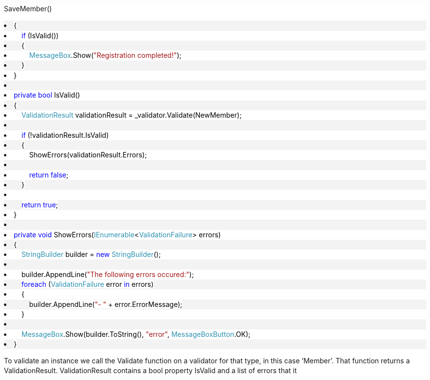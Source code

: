 SaveMember()</span></li> <li style="background: #f3f3f3"><span style="background:#ffffff;color:#000000">{</span></li> <li>    <span style="background:#ffffff;color:#000000"></span><span style="background:#ffffff;color:#0000ff">if</span><span style="background:#ffffff;color:#000000"> (IsValid())</span></li> <li style="background: #f3f3f3">    <span style="background:#ffffff;color:#000000">{</span></li> <li>        <span style="background:#ffffff;color:#000000"></span><span style="background:#ffffff;color:#2b91af">MessageBox</span><span style="background:#ffffff;color:#000000">.Show(</span><span style="background:#ffffff;color:#a31515">&quot;Registration completed!&quot;</span><span style="background:#ffffff;color:#000000">);</span></li> <li style="background: #f3f3f3">    <span style="background:#ffffff;color:#000000">}</span></li> <li><span style="background:#ffffff;color:#000000">}</span></li> <li style="background: #f3f3f3">&nbsp;</li> <li><span style="background:#ffffff;color:#0000ff">private</span><span style="background:#ffffff;color:#000000"> </span><span style="background:#ffffff;color:#0000ff">bool</span><span style="background:#ffffff;color:#000000"> IsValid()</span></li> <li style="background: #f3f3f3"><span style="background:#ffffff;color:#000000">{</span></li> <li>    <span style="background:#ffffff;color:#000000"></span><span style="background:#ffffff;color:#2b91af">ValidationResult</span><span style="background:#ffffff;color:#000000"> validationResult = _validator.Validate(NewMember);</span></li> <li style="background: #f3f3f3">&nbsp;</li> <li>    <span style="background:#ffffff;color:#000000"></span><span style="background:#ffffff;color:#0000ff">if</span><span style="background:#ffffff;color:#000000"> (!validationResult.IsValid)</span></li> <li style="background: #f3f3f3">    <span style="background:#ffffff;color:#000000">{</span></li> <li>        <span style="background:#ffffff;color:#000000">ShowErrors(validationResult.Errors);</span></li> <li style="background: #f3f3f3">&nbsp;</li> <li>        <span style="background:#ffffff;color:#000000"></span><span style="background:#ffffff;color:#0000ff">return</span><span style="background:#ffffff;color:#000000"> </span><span style="background:#ffffff;color:#0000ff">false</span><span style="background:#ffffff;color:#000000">;</span></li> <li style="background: #f3f3f3">    <span style="background:#ffffff;color:#000000">}</span></li> <li>&nbsp;</li> <li style="background: #f3f3f3">    <span style="background:#ffffff;color:#000000"></span><span style="background:#ffffff;color:#0000ff">return</span><span style="background:#ffffff;color:#000000"> </span><span style="background:#ffffff;color:#0000ff">true</span><span style="background:#ffffff;color:#000000">;</span></li> <li><span style="background:#ffffff;color:#000000">}</span></li> <li style="background: #f3f3f3">&nbsp;</li> <li><span style="background:#ffffff;color:#0000ff">private</span><span style="background:#ffffff;color:#000000"> </span><span style="background:#ffffff;color:#0000ff">void</span><span style="background:#ffffff;color:#000000"> ShowErrors(</span><span style="background:#ffffff;color:#2b91af">IEnumerable</span><span style="background:#ffffff;color:#000000">&lt;</span><span style="background:#ffffff;color:#2b91af">ValidationFailure</span><span style="background:#ffffff;color:#000000">&gt; errors)</span></li> <li style="background: #f3f3f3"><span style="background:#ffffff;color:#000000">{</span></li> <li>    <span style="background:#ffffff;color:#000000"></span><span style="background:#ffffff;color:#2b91af">StringBuilder</span><span style="background:#ffffff;color:#000000"> builder = </span><span style="background:#ffffff;color:#0000ff">new</span><span style="background:#ffffff;color:#000000"> </span><span style="background:#ffffff;color:#2b91af">StringBuilder</span><span style="background:#ffffff;color:#000000">();</span></li> <li style="background: #f3f3f3">&nbsp;</li> <li>    <span style="background:#ffffff;color:#000000">builder.AppendLine(</span><span style="background:#ffffff;color:#a31515">&quot;The following errors occured:&quot;</span><span style="background:#ffffff;color:#000000">);</span></li> <li style="background: #f3f3f3">    <span style="background:#ffffff;color:#000000"></span><span style="background:#ffffff;color:#0000ff">foreach</span><span style="background:#ffffff;color:#000000"> (</span><span style="background:#ffffff;color:#2b91af">ValidationFailure</span><span style="background:#ffffff;color:#000000"> error </span><span style="background:#ffffff;color:#0000ff">in</span><span style="background:#ffffff;color:#000000"> errors)</span></li> <li>    <span style="background:#ffffff;color:#000000">{</span></li> <li style="background: #f3f3f3">        <span style="background:#ffffff;color:#000000">builder.AppendLine(</span><span style="background:#ffffff;color:#a31515">&quot;- &quot;</span><span style="background:#ffffff;color:#000000"> + error.ErrorMessage);</span></li> <li>    <span style="background:#ffffff;color:#000000">}</span></li> <li style="background: #f3f3f3">&nbsp;</li> <li>    <span style="background:#ffffff;color:#000000"></span><span style="background:#ffffff;color:#2b91af">MessageBox</span><span style="background:#ffffff;color:#000000">.Show(builder.ToString(), </span><span style="background:#ffffff;color:#a31515">&quot;error&quot;</span><span style="background:#ffffff;color:#000000">, </span><span style="background:#ffffff;color:#2b91af">MessageBoxButton</span><span style="background:#ffffff;color:#000000">.OK);</span></li> <li style="background: #f3f3f3"><span style="background:#ffffff;color:#000000">}</span></li> </ol> </div> </div> </div>  <p>To validate an instance we call the Validate function on a validator for that type, in this case ‘Member’. That function returns a ValidationResult. ValidationResult contains a bool property IsValid and a list of errors that it